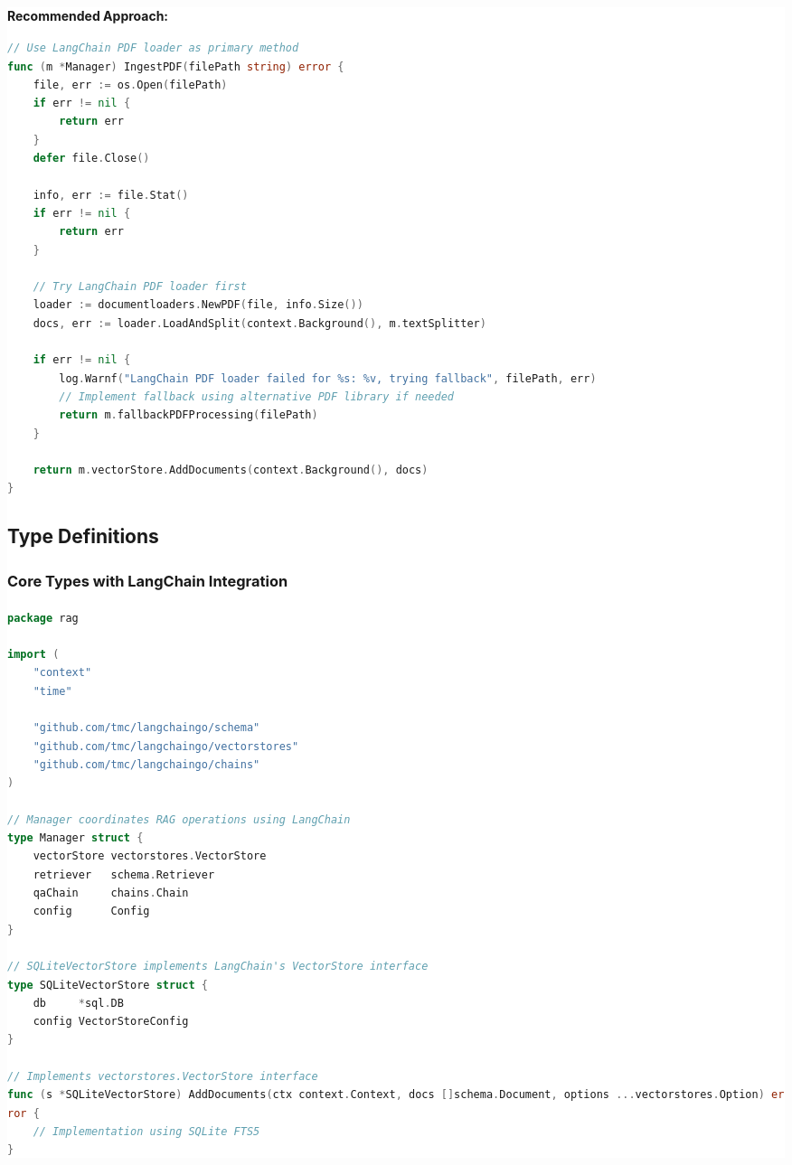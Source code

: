 **Recommended Approach:**
```go
// Use LangChain PDF loader as primary method
func (m *Manager) IngestPDF(filePath string) error {
    file, err := os.Open(filePath)
    if err != nil {
        return err
    }
    defer file.Close()
    
    info, err := file.Stat()
    if err != nil {
        return err
    }
    
    // Try LangChain PDF loader first
    loader := documentloaders.NewPDF(file, info.Size())
    docs, err := loader.LoadAndSplit(context.Background(), m.textSplitter)
    
    if err != nil {
        log.Warnf("LangChain PDF loader failed for %s: %v, trying fallback", filePath, err)
        // Implement fallback using alternative PDF library if needed
        return m.fallbackPDFProcessing(filePath)
    }
    
    return m.vectorStore.AddDocuments(context.Background(), docs)
}
```

## Type Definitions

### Core Types with LangChain Integration

```go
package rag

import (
    "context"
    "time"
    
    "github.com/tmc/langchaingo/schema"
    "github.com/tmc/langchaingo/vectorstores"
    "github.com/tmc/langchaingo/chains"
)

// Manager coordinates RAG operations using LangChain
type Manager struct {
    vectorStore vectorstores.VectorStore
    retriever   schema.Retriever
    qaChain     chains.Chain
    config      Config
}

// SQLiteVectorStore implements LangChain's VectorStore interface
type SQLiteVectorStore struct {
    db     *sql.DB
    config VectorStoreConfig
}

// Implements vectorstores.VectorStore interface
func (s *SQLiteVectorStore) AddDocuments(ctx context.Context, docs []schema.Document, options ...vectorstores.Option) error {
    // Implementation using SQLite FTS5
}
```